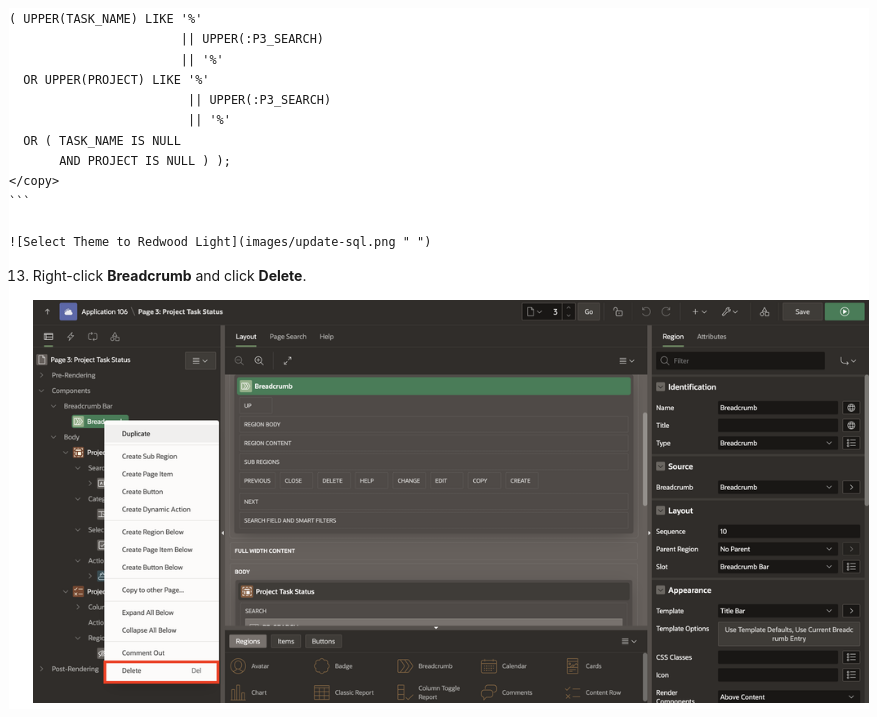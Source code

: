     ( UPPER(TASK_NAME) LIKE '%'
                            || UPPER(:P3_SEARCH)
                            || '%'
      OR UPPER(PROJECT) LIKE '%'
                             || UPPER(:P3_SEARCH)
                             || '%'
      OR ( TASK_NAME IS NULL
           AND PROJECT IS NULL ) );
    </copy>
    ```

    ![Select Theme to Redwood Light](images/update-sql.png " ")

13. Right-click **Breadcrumb** and click **Delete**.

    ![Select Theme to Redwood Light](images/delete-breadcrumb.png " ")
